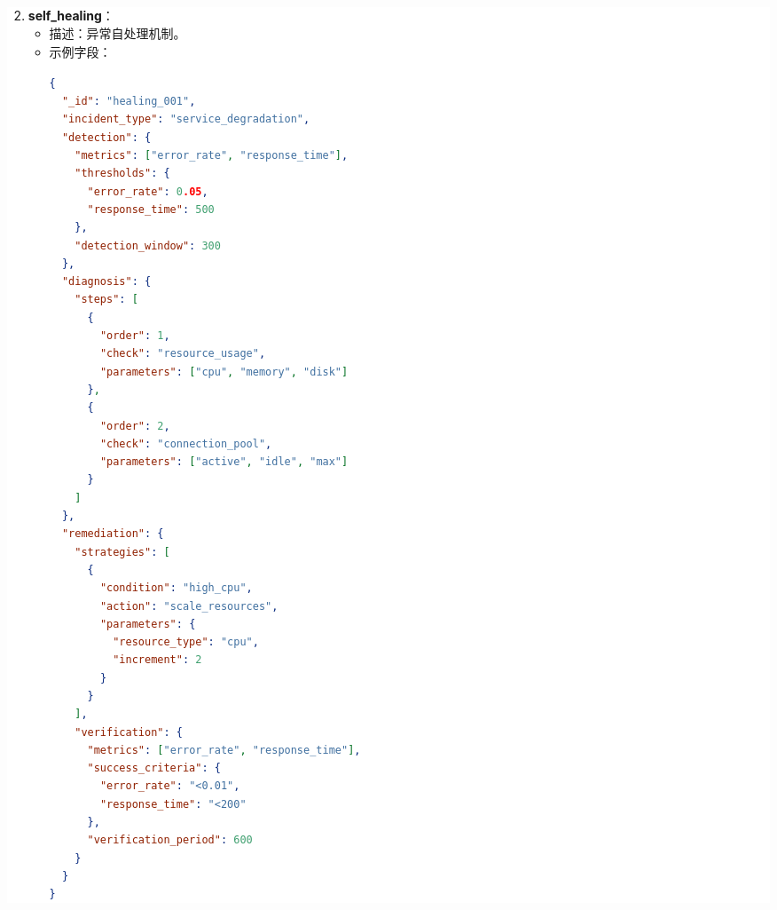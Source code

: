 2. **self_healing**：
   - 描述：异常自处理机制。
   - 示例字段：
     ```json
     {
       "_id": "healing_001",
       "incident_type": "service_degradation",
       "detection": {
         "metrics": ["error_rate", "response_time"],
         "thresholds": {
           "error_rate": 0.05,
           "response_time": 500
         },
         "detection_window": 300
       },
       "diagnosis": {
         "steps": [
           {
             "order": 1,
             "check": "resource_usage",
             "parameters": ["cpu", "memory", "disk"]
           },
           {
             "order": 2,
             "check": "connection_pool",
             "parameters": ["active", "idle", "max"]
           }
         ]
       },
       "remediation": {
         "strategies": [
           {
             "condition": "high_cpu",
             "action": "scale_resources",
             "parameters": {
               "resource_type": "cpu",
               "increment": 2
             }
           }
         ],
         "verification": {
           "metrics": ["error_rate", "response_time"],
           "success_criteria": {
             "error_rate": "<0.01",
             "response_time": "<200"
           },
           "verification_period": 600
         }
       }
     }
     ```
